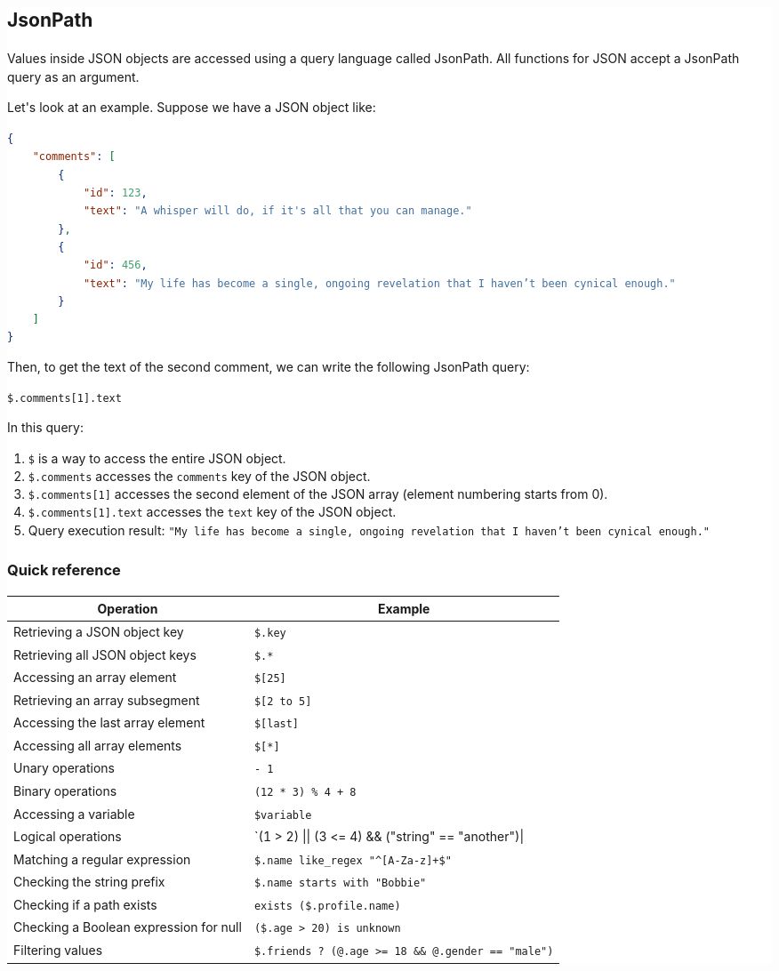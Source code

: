 ## JsonPath

Values inside JSON objects are accessed using a query language called JsonPath. All functions for JSON accept a JsonPath query as an argument.

Let's look at an example. Suppose we have a JSON object like:
```json
{
    "comments": [
        {
            "id": 123,
            "text": "A whisper will do, if it's all that you can manage."
        },
        {
            "id": 456,
            "text": "My life has become a single, ongoing revelation that I haven’t been cynical enough."
        }
    ]
}
```

Then, to get the text of the second comment, we can write the following JsonPath query:
```
$.comments[1].text
```

In this query:

1. `$` is a way to access the entire JSON object.
2. `$.comments` accesses the `comments` key of the JSON object.
3. `$.comments[1]` accesses the second element of the JSON array (element numbering starts from 0).
4. `$.comments[1].text` accesses the `text` key of the JSON object.
5. Query execution result: `"My life has become a single, ongoing revelation that I haven’t been cynical enough."`

### Quick reference

| Operation | Example |
|-----------------------------------------|-------------------------------------------------|
| Retrieving a JSON object key | `$.key` |
| Retrieving all JSON object keys | `$.*` |
| Accessing an array element | `$[25]` |
| Retrieving an array subsegment | `$[2 to 5]` |
| Accessing the last array element | `$[last]` |
| Accessing all array elements | `$[*]` |
| Unary operations | `- 1` |
| Binary operations | `(12 * 3) % 4 + 8` |
| Accessing a variable | `$variable` |
| Logical operations | `(1 > 2) &#124;&#124; (3 <= 4) && ("string" == "another")&#124; |
| Matching a regular expression | `$.name like_regex "^[A-Za-z]+$"` |
| Checking the string prefix | `$.name starts with "Bobbie"` |
| Checking if a path exists | `exists ($.profile.name)` |
| Checking a Boolean expression for null | `($.age > 20) is unknown` |
| Filtering values | `$.friends ? (@.age >= 18 && @.gender == "male")` |